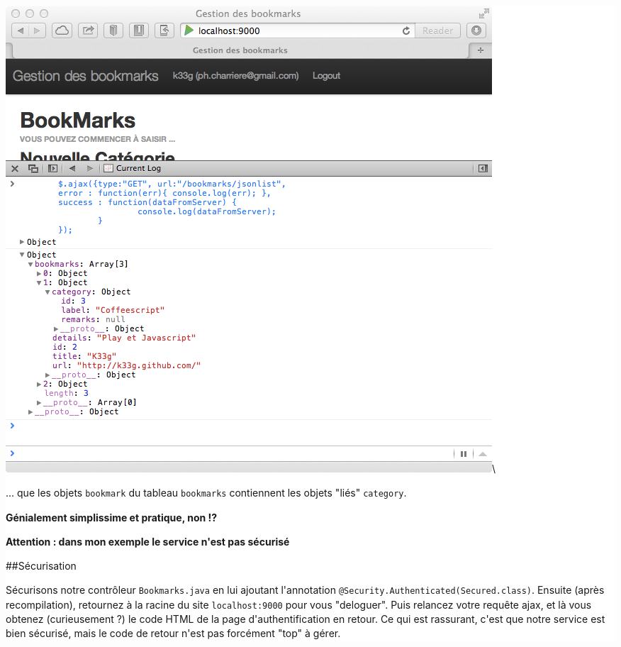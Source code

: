 ![](rsrc/09-services-005.png)\

... que les objets `bookmark` du tableau `bookmarks` contiennent les objets "liés" `category`.

**Génialement simplissime et pratique, non !?**

**Attention : dans mon exemple le service n'est pas sécurisé**

##Sécurisation

Sécurisons notre contrôleur `Bookmarks.java` en lui ajoutant l'annotation `@Security.Authenticated(Secured.class)`. Ensuite (après recompilation), retournez à la racine du site `localhost:9000` pour vous "deloguer". Puis relancez votre requête ajax, et là vous obtenez (curieusement ?) le code HTML de la page d'authentification en retour. Ce qui est rassurant, c'est que notre service est bien sécurisé, mais le code de retour n'est pas forcément "top" à gérer.
